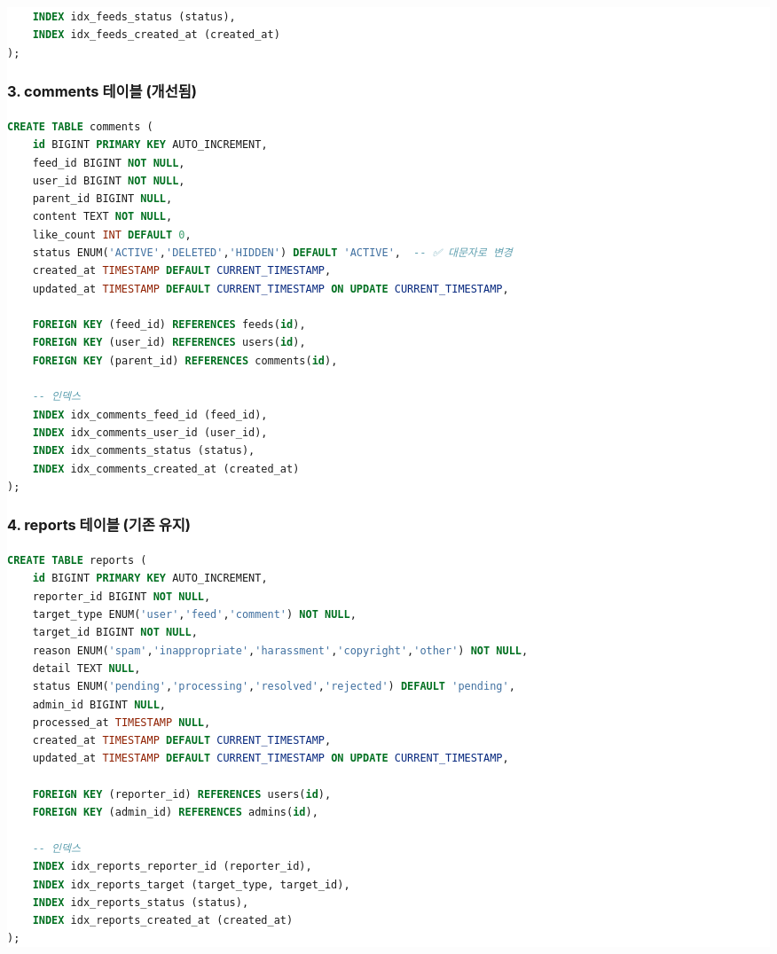 ```sql
    INDEX idx_feeds_status (status),
    INDEX idx_feeds_created_at (created_at)
);
```

### 3. comments 테이블 (개선됨)
```sql
CREATE TABLE comments (
    id BIGINT PRIMARY KEY AUTO_INCREMENT,
    feed_id BIGINT NOT NULL,
    user_id BIGINT NOT NULL,
    parent_id BIGINT NULL,
    content TEXT NOT NULL,
    like_count INT DEFAULT 0,
    status ENUM('ACTIVE','DELETED','HIDDEN') DEFAULT 'ACTIVE',  -- ✅ 대문자로 변경
    created_at TIMESTAMP DEFAULT CURRENT_TIMESTAMP,
    updated_at TIMESTAMP DEFAULT CURRENT_TIMESTAMP ON UPDATE CURRENT_TIMESTAMP,
    
    FOREIGN KEY (feed_id) REFERENCES feeds(id),
    FOREIGN KEY (user_id) REFERENCES users(id),
    FOREIGN KEY (parent_id) REFERENCES comments(id),
    
    -- 인덱스
    INDEX idx_comments_feed_id (feed_id),
    INDEX idx_comments_user_id (user_id),
    INDEX idx_comments_status (status),
    INDEX idx_comments_created_at (created_at)
);
```

### 4. reports 테이블 (기존 유지)
```sql
CREATE TABLE reports (
    id BIGINT PRIMARY KEY AUTO_INCREMENT,
    reporter_id BIGINT NOT NULL,
    target_type ENUM('user','feed','comment') NOT NULL,
    target_id BIGINT NOT NULL,
    reason ENUM('spam','inappropriate','harassment','copyright','other') NOT NULL,
    detail TEXT NULL,
    status ENUM('pending','processing','resolved','rejected') DEFAULT 'pending',
    admin_id BIGINT NULL,
    processed_at TIMESTAMP NULL,
    created_at TIMESTAMP DEFAULT CURRENT_TIMESTAMP,
    updated_at TIMESTAMP DEFAULT CURRENT_TIMESTAMP ON UPDATE CURRENT_TIMESTAMP,
    
    FOREIGN KEY (reporter_id) REFERENCES users(id),
    FOREIGN KEY (admin_id) REFERENCES admins(id),
    
    -- 인덱스
    INDEX idx_reports_reporter_id (reporter_id),
    INDEX idx_reports_target (target_type, target_id),
    INDEX idx_reports_status (status),
    INDEX idx_reports_created_at (created_at)
);
```
